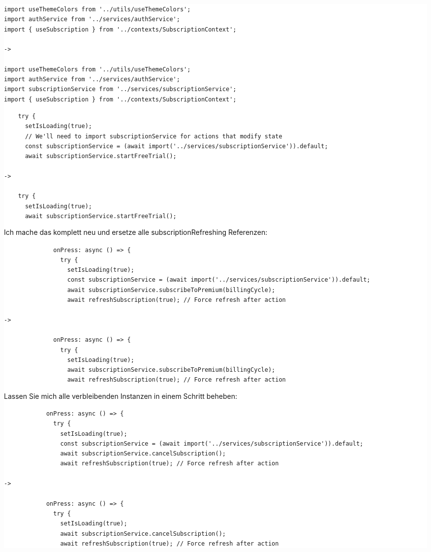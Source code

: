 ```typescriptreact
import useThemeColors from '../utils/useThemeColors';
import authService from '../services/authService';
import { useSubscription } from '../contexts/SubscriptionContext';

->

import useThemeColors from '../utils/useThemeColors';
import authService from '../services/authService';
import subscriptionService from '../services/subscriptionService';
import { useSubscription } from '../contexts/SubscriptionContext';
```

```typescriptreact
    try {
      setIsLoading(true);
      // We'll need to import subscriptionService for actions that modify state
      const subscriptionService = (await import('../services/subscriptionService')).default;
      await subscriptionService.startFreeTrial();

->

    try {
      setIsLoading(true);
      await subscriptionService.startFreeTrial();
```

Ich mache das komplett neu und ersetze alle subscriptionRefreshing Referenzen:

```typescriptreact
              onPress: async () => {
                try {
                  setIsLoading(true);
                  const subscriptionService = (await import('../services/subscriptionService')).default;
                  await subscriptionService.subscribeToPremium(billingCycle);
                  await refreshSubscription(true); // Force refresh after action

->

              onPress: async () => {
                try {
                  setIsLoading(true);
                  await subscriptionService.subscribeToPremium(billingCycle);
                  await refreshSubscription(true); // Force refresh after action
```

Lassen Sie mich alle verbleibenden Instanzen in einem Schritt beheben:

```typescriptreact
            onPress: async () => {
              try {
                setIsLoading(true);
                const subscriptionService = (await import('../services/subscriptionService')).default;
                await subscriptionService.cancelSubscription();
                await refreshSubscription(true); // Force refresh after action

->

            onPress: async () => {
              try {
                setIsLoading(true);
                await subscriptionService.cancelSubscription();
                await refreshSubscription(true); // Force refresh after action
```
